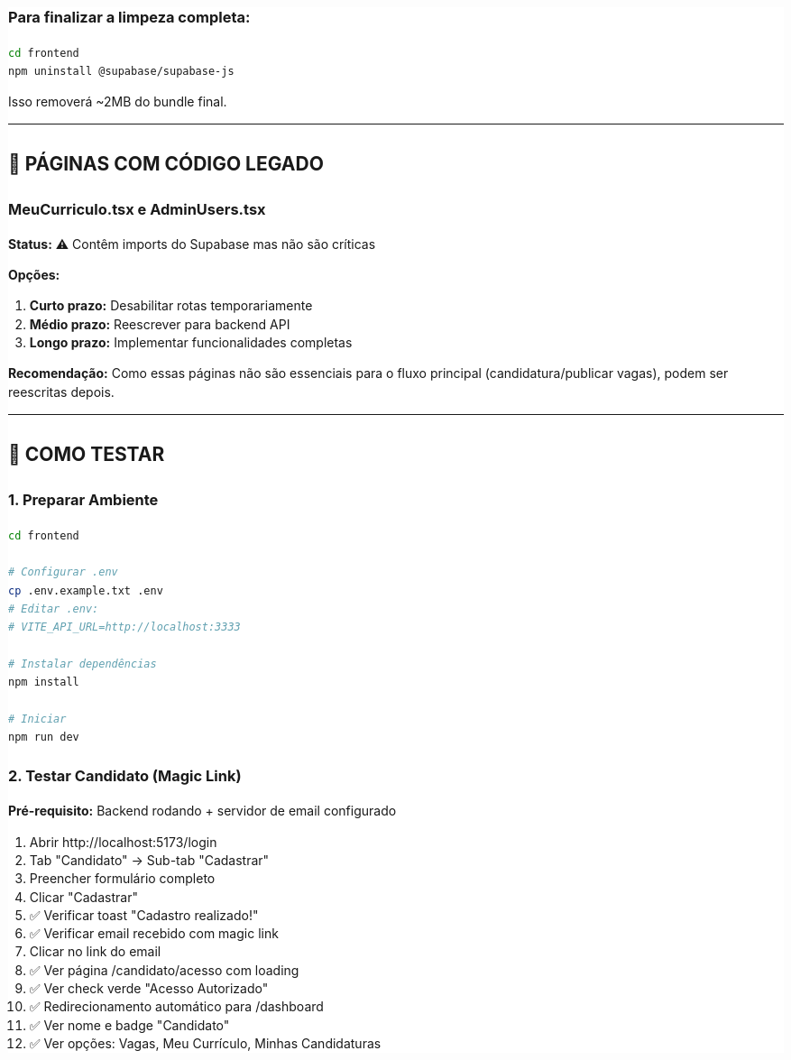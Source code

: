 ### Para finalizar a limpeza completa:

```bash
cd frontend
npm uninstall @supabase/supabase-js
```

Isso removerá ~2MB do bundle final.

---

## 🐛 PÁGINAS COM CÓDIGO LEGADO

### MeuCurriculo.tsx e AdminUsers.tsx

**Status:** ⚠️ Contêm imports do Supabase mas não são críticas

**Opções:**
1. **Curto prazo:** Desabilitar rotas temporariamente
2. **Médio prazo:** Reescrever para backend API
3. **Longo prazo:** Implementar funcionalidades completas

**Recomendação:**
Como essas páginas não são essenciais para o fluxo principal (candidatura/publicar vagas), podem ser reescritas depois.

---

## 🧪 COMO TESTAR

### 1. Preparar Ambiente

```bash
cd frontend

# Configurar .env
cp .env.example.txt .env
# Editar .env:
# VITE_API_URL=http://localhost:3333

# Instalar dependências
npm install

# Iniciar
npm run dev
```

### 2. Testar Candidato (Magic Link)

**Pré-requisito:** Backend rodando + servidor de email configurado

1. Abrir http://localhost:5173/login
2. Tab "Candidato" → Sub-tab "Cadastrar"
3. Preencher formulário completo
4. Clicar "Cadastrar"
5. ✅ Verificar toast "Cadastro realizado!"
6. ✅ Verificar email recebido com magic link
7. Clicar no link do email
8. ✅ Ver página /candidato/acesso com loading
9. ✅ Ver check verde "Acesso Autorizado"
10. ✅ Redirecionamento automático para /dashboard
11. ✅ Ver nome e badge "Candidato"
12. ✅ Ver opções: Vagas, Meu Currículo, Minhas Candidaturas
